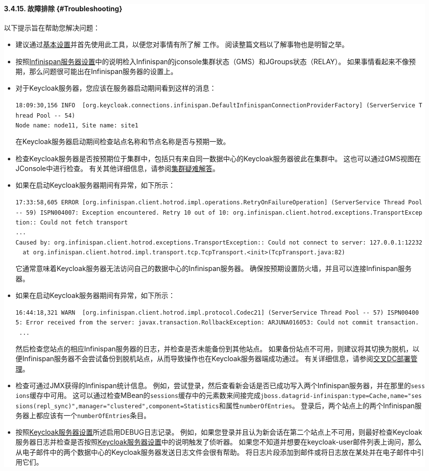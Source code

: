 #### 3.4.15. 故障排除 {#Troubleshooting}

以下提示旨在帮助您解决问题：

- 建议通过[基本设置](https://www.keycloak.org/docs/latest/server_installation/index.html#setup)并首先使用此工具，以便您对事情有所了解 工作。 阅读整篇文档以了解事物也是明智之举。

- 按照[Infinispan服务器设置](https://www.keycloak.org/docs/latest/server_installation/index.html#jdgsetup)中的说明检入Infinispan的jconsole集群状态（GMS）和JGroups状态（RELAY）。 如果事情看起来不像预期，那么问题很可能出在Infinispan服务器的设置上。

- 对于Keycloak服务器，您应该在服务器启动期间看到这样的消息：

  ```
  18:09:30,156 INFO  [org.keycloak.connections.infinispan.DefaultInfinispanConnectionProviderFactory] (ServerService Thread Pool -- 54)
  Node name: node11, Site name: site1
  ```

  在Keycloak服务器启动期间检查站点名称和节点名称是否与预期一致。

- 检查Keycloak服务器是否按预期位于集群中，包括只有来自同一数据中心的Keycloak服务器彼此在集群中。 这也可以通过GMS视图在JConsole中进行检查。 有关其他详细信息，请参阅[集群疑难解答](https://www.keycloak.org/docs/6.0/server_installation/#troubleshooting)。

- 如果在启动Keycloak服务器期间有异常，如下所示：

  ```
  17:33:58,605 ERROR [org.infinispan.client.hotrod.impl.operations.RetryOnFailureOperation] (ServerService Thread Pool -- 59) ISPN004007: Exception encountered. Retry 10 out of 10: org.infinispan.client.hotrod.exceptions.TransportException:: Could not fetch transport
  ...
  Caused by: org.infinispan.client.hotrod.exceptions.TransportException:: Could not connect to server: 127.0.0.1:12232
  	at org.infinispan.client.hotrod.impl.transport.tcp.TcpTransport.<init>(TcpTransport.java:82)
  ```

  它通常意味着Keycloak服务器无法访问自己的数据中心的Infinispan服务器。 确保按预期设置防火墙，并且可以连接Infinispan服务器。

- 如果在启动Keycloak服务器期间有异常，如下所示：

  ```
  16:44:18,321 WARN  [org.infinispan.client.hotrod.impl.protocol.Codec21] (ServerService Thread Pool -- 57) ISPN004005: Error received from the server: javax.transaction.RollbackException: ARJUNA016053: Could not commit transaction.
   ...
  ```

  然后检查您站点的相应Infinispan服务器的日志，并检查是否未能备份到其他站点。 如果备份站点不可用，则建议将其切换为脱机，以便Infinispan服务器不会尝试备份到脱机站点，从而导致操作也在Keycloak服务器端成功通过。 有关详细信息，请参阅[交叉DC部署管理](https://www.keycloak.org/docs/latest/server_installation/index.html#administration)。

- 检查可通过JMX获得的Infinispan统计信息。 例如，尝试登录，然后查看新会话是否已成功写入两个Infinispan服务器，并在那里的`sessions`缓存中可用。 这可以通过检查MBean的`sessions`缓存中的元素数来间接完成`jboss.datagrid-infinispan:type=Cache,name="sessions(repl_sync)",manager="clustered",component=Statistics`和属性`numberOfEntries`。 登录后，两个站点上的两个Infinispan服务器上都应该有一个`numberOfEntries`条目。

- 按照[Keycloak服务器设置](https://www.keycloak.org/docs/latest/server_installation/index.html#serversetup)所述启用DEBUG日志记录。 例如，如果您登录并且认为新会话在第二个站点上不可用，则最好检查Keycloak服务器日志并检查是否按照[Keycloak服务器设置](https://www.keycloak.org/docs/latest/server_installation/index.html#serversetup)中的说明触发了侦听器。 如果您不知道并想要在keycloak-user邮件列表上询问，那么从电子邮件中的两个数据中心的Keycloak服务器发送日志文件会很有帮助。 将日志片段添加到邮件或将日志放在某处并在电子邮件中引用它们。
